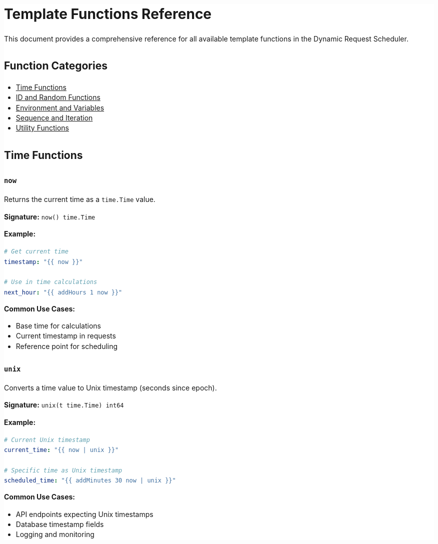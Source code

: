 # Template Functions Reference

This document provides a comprehensive reference for all available template functions in the Dynamic Request Scheduler.

## Function Categories

- [Time Functions](#time-functions)
- [ID and Random Functions](#id-and-random-functions)
- [Environment and Variables](#environment-and-variables)
- [Sequence and Iteration](#sequence-and-iteration)
- [Utility Functions](#utility-functions)

## Time Functions

### `now`

Returns the current time as a `time.Time` value.

**Signature:** `now() time.Time`

**Example:**
```yaml
# Get current time
timestamp: "{{ now }}"

# Use in time calculations
next_hour: "{{ addHours 1 now }}"
```

**Common Use Cases:**
- Base time for calculations
- Current timestamp in requests
- Reference point for scheduling

### `unix`

Converts a time value to Unix timestamp (seconds since epoch).

**Signature:** `unix(t time.Time) int64`

**Example:**
```yaml
# Current Unix timestamp
current_time: "{{ now | unix }}"

# Specific time as Unix timestamp
scheduled_time: "{{ addMinutes 30 now | unix }}"
```

**Common Use Cases:**
- API endpoints expecting Unix timestamps
- Database timestamp fields
- Logging and monitoring

